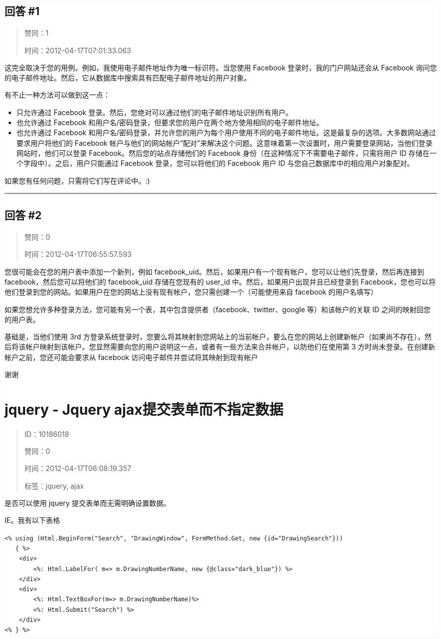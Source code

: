 ## 回答 #1

> 赞同：1
> 
> 时间：2012-04-17T07:01:33.063

这完全取决于您的用例。例如，我使用电子邮件地址作为唯一标识符。当您使用 Facebook 登录时，我的门户网站还会从 Facebook 询问您的电子邮件地址。然后，它从数据库中搜索具有匹配电子邮件地址的用户对象。

有不止一种方法可以做到这一点：

*   只允许通过 Facebook 登录。然后，您绝对可以通过他们的电子邮件地址识别所有用户。
*   也允许通过 Facebook 和用户名/密码登录，但要求您的用户在两个地方使用相同的电子邮件地址。
*   也允许通过 Facebook 和用户名/密码登录，并允许您的用户为每个用户使用不同的电子邮件地址。这是最复杂的选项。大多数网站通过要求用户将他们的 Facebook 帐户与他们的网站帐户“配对”来解决这个问题。这意味着第一次设置时，用户需要登录网站，当他们登录网站时，他们可以登录 Facebook。然后您的站点存储他们的 Facebook 身份（在这种情况下不需要电子邮件，只需将用户 ID 存储在一个字段中）。之后，用户只能通过 Facebook 登录，您可以将他们的 Facebook 用户 ID 与您自己数据库中的相应用户对象配对。

如果您有任何问题，只需将它们写在评论中。:)

* * *

## 回答 #2

> 赞同：0
> 
> 时间：2012-04-17T06:55:57.593

您很可能会在您的用户表中添加一个新列，例如 facebook_uid。然后，如果用户有一个现有帐户，您可以让他们先登录，然后再连接到 facebook，然后您可以将他们的 facebook_uid 存储在您现有的 user_id 中。然后，如果用户出现并且已经登录到 Facebook，您也可以将他们登录到您的网站。如果用户在您的网站上没有现有帐户，您只需创建一个（可能使用来自 facebook 的用户名填写）

如果您想允许多种登录方法，您可能有另一个表，其中包含提供者（facebook、twitter、google 等）和该帐户的关联 ID 之间的映射回您的用户表。

基础是，当他们使用 3rd 方登录系统登录时，您要么将其映射到您网站上的当前帐户，要么在您的网站上创建新帐户（如果尚不存在），然后将该帐户映射到该帐户。您显然需要向您的用户说明这一点，或者有一些方法来合并帐户，以防他们在使用第 3 方时尚未登录。在创建新帐户之前，您还可能会要求从 facebook 访问电子邮件并尝试将其映射到现有帐户

谢谢

# jquery - Jquery ajax提交表单而不指定数据

> ID：10186018
> 
> 赞同：0
> 
> 时间：2012-04-17T06:08:19.357
> 
> 标签：jquery, ajax

是否可以使用 jquery 提交表单而无需明确设置数据。

IE。我有以下表格

```
<% using (Html.BeginForm("Search", "DrawingWindow", FormMethod.Get, new {id="DrawingSearch"}))
   { %>
    <div>
        <%: Html.LabelFor( m=> m.DrawingNumberName, new {@class="dark_blue"}) %>
    </div>
    <div>
        <%: Html.TextBoxFor(m=> m.DrawingNumberName)%>
        <%: Html.Submit("Search") %>
    </div>
<% } %> 
```
